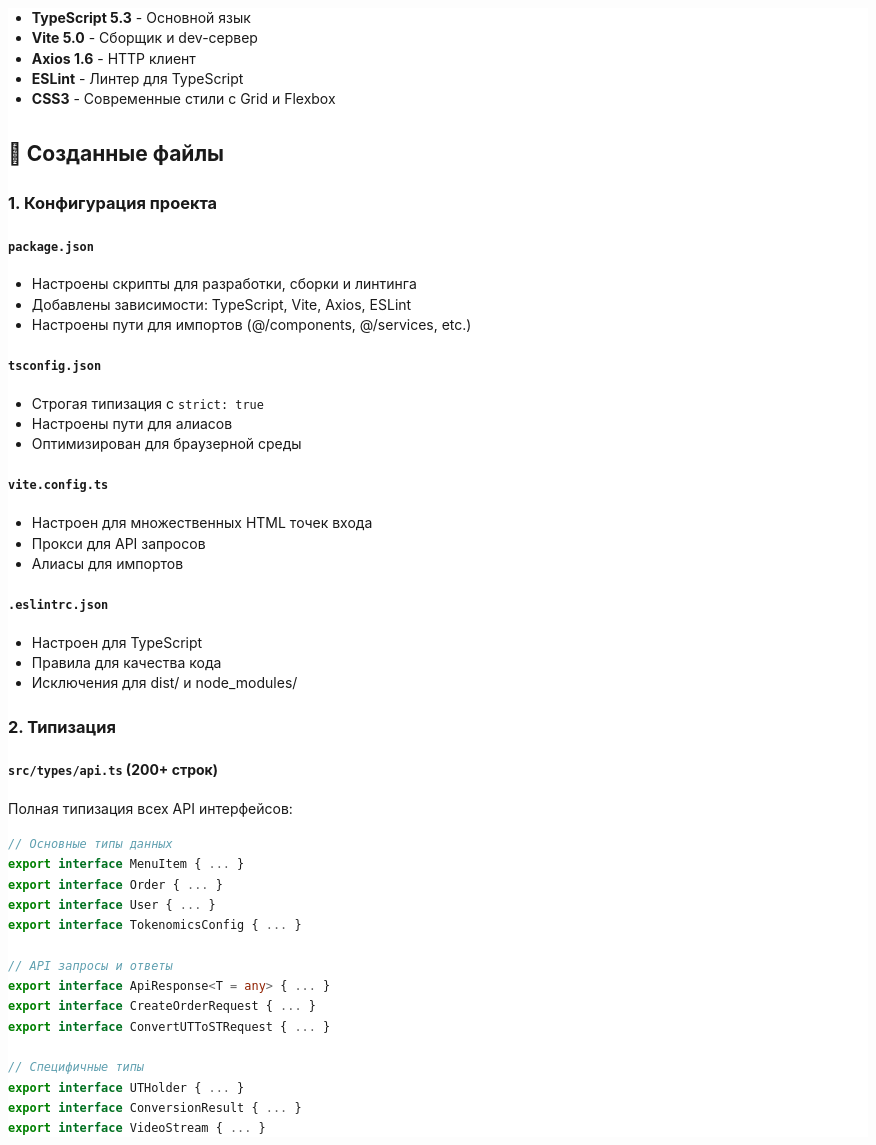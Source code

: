 - **TypeScript 5.3** - Основной язык
- **Vite 5.0** - Сборщик и dev-сервер
- **Axios 1.6** - HTTP клиент
- **ESLint** - Линтер для TypeScript
- **CSS3** - Современные стили с Grid и Flexbox

## 📄 Созданные файлы

### 1. Конфигурация проекта

#### `package.json`
- Настроены скрипты для разработки, сборки и линтинга
- Добавлены зависимости: TypeScript, Vite, Axios, ESLint
- Настроены пути для импортов (@/components, @/services, etc.)

#### `tsconfig.json`
- Строгая типизация с `strict: true`
- Настроены пути для алиасов
- Оптимизирован для браузерной среды

#### `vite.config.ts`
- Настроен для множественных HTML точек входа
- Прокси для API запросов
- Алиасы для импортов

#### `.eslintrc.json`
- Настроен для TypeScript
- Правила для качества кода
- Исключения для dist/ и node_modules/

### 2. Типизация

#### `src/types/api.ts` (200+ строк)
Полная типизация всех API интерфейсов:

```typescript
// Основные типы данных
export interface MenuItem { ... }
export interface Order { ... }
export interface User { ... }
export interface TokenomicsConfig { ... }

// API запросы и ответы
export interface ApiResponse<T = any> { ... }
export interface CreateOrderRequest { ... }
export interface ConvertUTToSTRequest { ... }

// Специфичные типы
export interface UTHolder { ... }
export interface ConversionResult { ... }
export interface VideoStream { ... }
```
